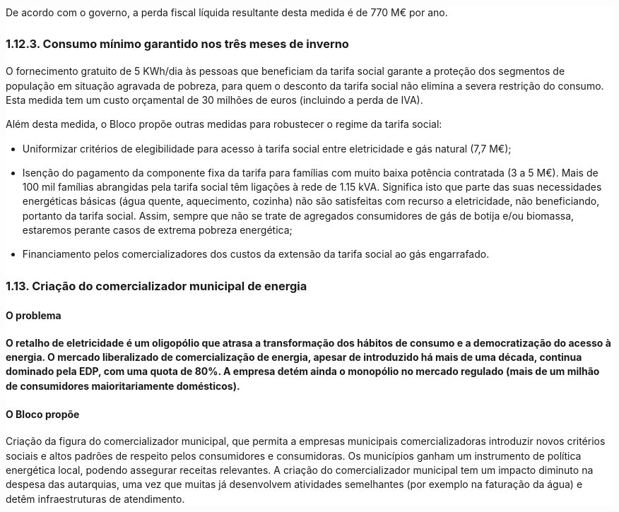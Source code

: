 
De acordo com o governo, a perda fiscal líquida resultante desta medida é de 770 M€ por ano.


### 1.12.3. Consumo mínimo garantido nos três meses de inverno


O fornecimento gratuito de 5 KWh/dia às pessoas que
beneficiam da tarifa social garante a proteção dos segmentos de população em situação agravada de pobreza, para quem o desconto da tarifa social não elimina
a severa restrição do consumo. Esta medida tem um
custo orçamental de 30 milhões de euros (incluindo a
perda de IVA).


Além desta medida, o Bloco propõe outras medidas
para robustecer o regime da tarifa social:


+ Uniformizar critérios de elegibilidade para acesso
à tarifa social entre eletricidade e gás natural (7,7 M€);


+ Isenção do pagamento da componente fixa da
tarifa para famílias com muito baixa potência contratada (3 a 5 M€). Mais de 100 mil famílias abrangidas pela
tarifa social têm ligações à rede de 1.15 kVA. Significa
isto que parte das suas necessidades energéticas
básicas (água quente, aquecimento, cozinha) não são
satisfeitas com recurso a eletricidade, não beneficiando, portanto da tarifa social. Assim, sempre que não
se trate de agregados consumidores de gás de botija
e/ou biomassa, estaremos perante casos de extrema
pobreza energética;


+ Financiamento pelos comercializadores dos custos da extensão da tarifa social ao gás engarrafado.


### 1.13. Criação do comercializador municipal de energia

#### O problema

**O retalho de eletricidade é um oligopólio que
atrasa a transformação dos hábitos de consumo
e a democratização do acesso à energia. O mercado liberalizado de comercialização de energia,
apesar de introduzido há mais de uma década,
continua dominado pela EDP, com uma quota
de 80%. A empresa detém ainda o monopólio no
mercado regulado (mais de um milhão de consumidores maioritariamente domésticos).**

#### O Bloco propõe

Criação da figura do comercializador municipal, que
permita a empresas municipais comercializadoras
introduzir novos critérios sociais e altos padrões de
respeito pelos consumidores e consumidoras. Os municípios ganham um instrumento de política energética
local, podendo assegurar receitas relevantes. A criação
do comercializador municipal tem um impacto diminuto na despesa das autarquias, uma vez que muitas já
desenvolvem atividades semelhantes (por exemplo na
faturação da água) e detêm infraestruturas de atendimento.
